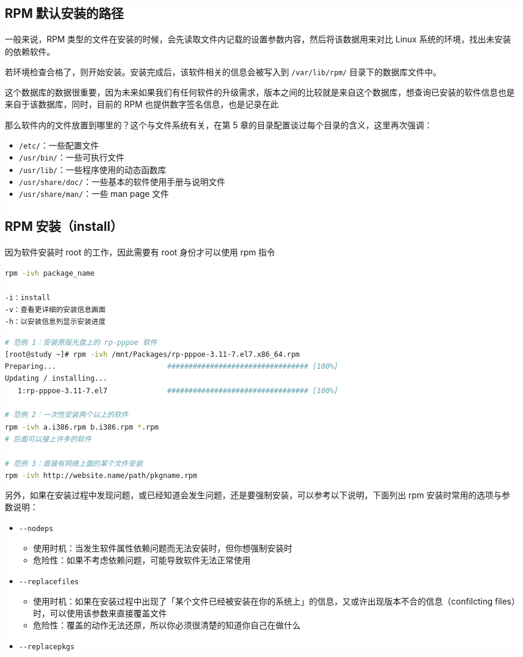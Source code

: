 ## RPM 默认安装的路径

一般来说，RPM 类型的文件在安装的时候，会先读取文件内记载的设置参数内容，然后将该数据用来对比 Linux 系统的环境，找出未安装的依赖软件。

若环境检查合格了，则开始安装。安装完成后，该软件相关的信息会被写入到 `/var/lib/rpm/` 目录下的数据库文件中。

这个数据库的数据很重要，因为未来如果我们有任何软件的升级需求，版本之间的比较就是来自这个数据库，想查询已安装的软件信息也是来自于该数据库，同时，目前的 RPM 也提供数字签名信息，也是记录在此

那么软件内的文件放置到哪里的？这个与文件系统有关，在第 5 章的目录配置谈过每个目录的含义，这里再次强调：

- `/etc/`：一些配置文件
- `/usr/bin/`：一些可执行文件
- `/usr/lib/`：一些程序使用的动态函数库
- `/usr/share/doc/`：一些基本的软件使用手册与说明文件
- `/usr/share/man/`：一些 man page 文件

## RPM 安装（install）

因为软件安装时 root 的工作，因此需要有 root 身份才可以使用 rpm 指令

```bash
rpm -ivh package_name

-i：install
-v：查看更详细的安装信息画面
-h：以安装信息列显示安装进度
```

```bash
# 范例 1：安装原版光盘上的 rp-pppoe 软件
[root@study ~]# rpm -ivh /mnt/Packages/rp-pppoe-3.11-7.el7.x86_64.rpm 
Preparing...                          ################################# [100%]
Updating / installing...
   1:rp-pppoe-3.11-7.el7              ################################# [100%]
   
# 范例 2：一次性安装两个以上的软件
rpm -ivh a.i386.rpm b.i386.rpm *.rpm
# 后面可以接上许多的软件

# 范例 3：直接有网络上面的某个文件安装
rpm -ivh http://website.name/path/pkgname.rpm
```

另外，如果在安装过程中发现问题，或已经知道会发生问题，还是要强制安装，可以参考以下说明，下面列出 rpm 安装时常用的选项与参数说明：

- `--nodeps`

  - 使用时机：当发生软件属性依赖问题而无法安装时，但你想强制安装时
  - 危险性：如果不考虑依赖问题，可能导致软件无法正常使用

- `--replacefiles`

  - 使用时机：如果在安装过程中出现了「某个文件已经被安装在你的系统上」的信息，又或许出现版本不合的信息（confilcting files）时，可以使用该参数来直接覆盖文件
  - 危险性：覆盖的动作无法还原，所以你必须很清楚的知道你自己在做什么

- `--replacepkgs`
